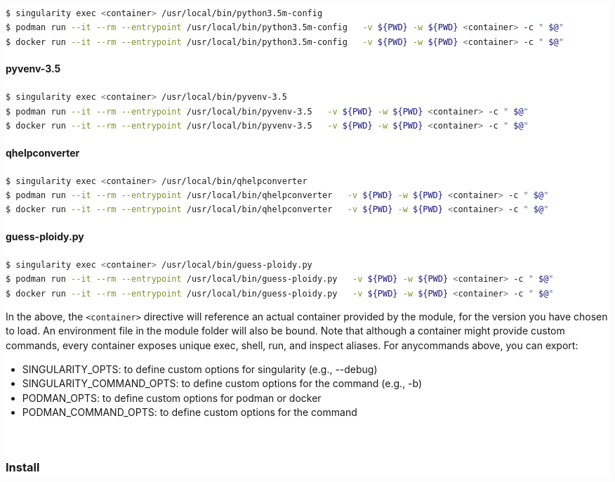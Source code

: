 ```bash
$ singularity exec <container> /usr/local/bin/python3.5m-config
$ podman run --it --rm --entrypoint /usr/local/bin/python3.5m-config   -v ${PWD} -w ${PWD} <container> -c " $@"
$ docker run --it --rm --entrypoint /usr/local/bin/python3.5m-config   -v ${PWD} -w ${PWD} <container> -c " $@"
```


#### pyvenv-3.5

```bash
$ singularity exec <container> /usr/local/bin/pyvenv-3.5
$ podman run --it --rm --entrypoint /usr/local/bin/pyvenv-3.5   -v ${PWD} -w ${PWD} <container> -c " $@"
$ docker run --it --rm --entrypoint /usr/local/bin/pyvenv-3.5   -v ${PWD} -w ${PWD} <container> -c " $@"
```


#### qhelpconverter

```bash
$ singularity exec <container> /usr/local/bin/qhelpconverter
$ podman run --it --rm --entrypoint /usr/local/bin/qhelpconverter   -v ${PWD} -w ${PWD} <container> -c " $@"
$ docker run --it --rm --entrypoint /usr/local/bin/qhelpconverter   -v ${PWD} -w ${PWD} <container> -c " $@"
```


#### guess-ploidy.py

```bash
$ singularity exec <container> /usr/local/bin/guess-ploidy.py
$ podman run --it --rm --entrypoint /usr/local/bin/guess-ploidy.py   -v ${PWD} -w ${PWD} <container> -c " $@"
$ docker run --it --rm --entrypoint /usr/local/bin/guess-ploidy.py   -v ${PWD} -w ${PWD} <container> -c " $@"
```



In the above, the `<container>` directive will reference an actual container provided
by the module, for the version you have chosen to load. An environment file in the
module folder will also be bound. Note that although a container
might provide custom commands, every container exposes unique exec, shell, run, and
inspect aliases. For anycommands above, you can export:

 - SINGULARITY_OPTS: to define custom options for singularity (e.g., --debug)
 - SINGULARITY_COMMAND_OPTS: to define custom options for the command (e.g., -b)
 - PODMAN_OPTS: to define custom options for podman or docker
 - PODMAN_COMMAND_OPTS: to define custom options for the command

<br>

### Install
